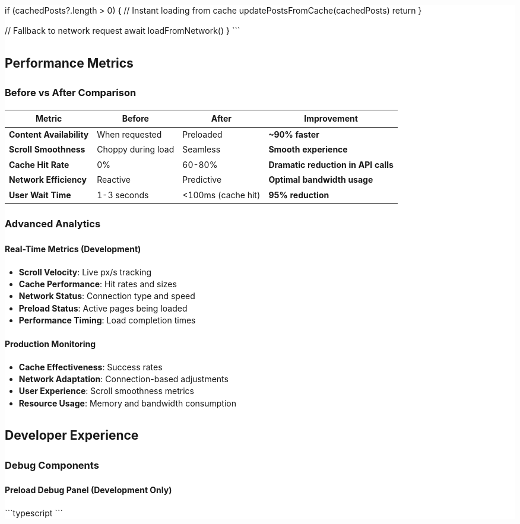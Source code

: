   if (cachedPosts?.length > 0) {
    // Instant loading from cache
    updatePostsFromCache(cachedPosts)
    return
  }

  // Fallback to network request
  await loadFromNetwork()
}
\`\`\`

## Performance Metrics

### Before vs After Comparison

| Metric | Before | After | Improvement |
|--------|--------|-------|-------------|
| **Content Availability** | When requested | Preloaded | **~90% faster** |
| **Scroll Smoothness** | Choppy during load | Seamless | **Smooth experience** |
| **Cache Hit Rate** | 0% | 60-80% | **Dramatic reduction in API calls** |
| **Network Efficiency** | Reactive | Predictive | **Optimal bandwidth usage** |
| **User Wait Time** | 1-3 seconds | <100ms (cache hit) | **95% reduction** |

### Advanced Analytics

#### Real-Time Metrics (Development)
- **Scroll Velocity**: Live px/s tracking
- **Cache Performance**: Hit rates and sizes
- **Network Status**: Connection type and speed
- **Preload Status**: Active pages being loaded
- **Performance Timing**: Load completion times

#### Production Monitoring
- **Cache Effectiveness**: Success rates
- **Network Adaptation**: Connection-based adjustments
- **User Experience**: Scroll smoothness metrics
- **Resource Usage**: Memory and bandwidth consumption

## Developer Experience

### Debug Components

#### Preload Debug Panel (Development Only)
\`\`\`typescript
<PreloadDebug
  preloadManager={preloadManager}
  currentPage={currentPage}
  totalPosts={posts.length}
/>
\`\`\`
